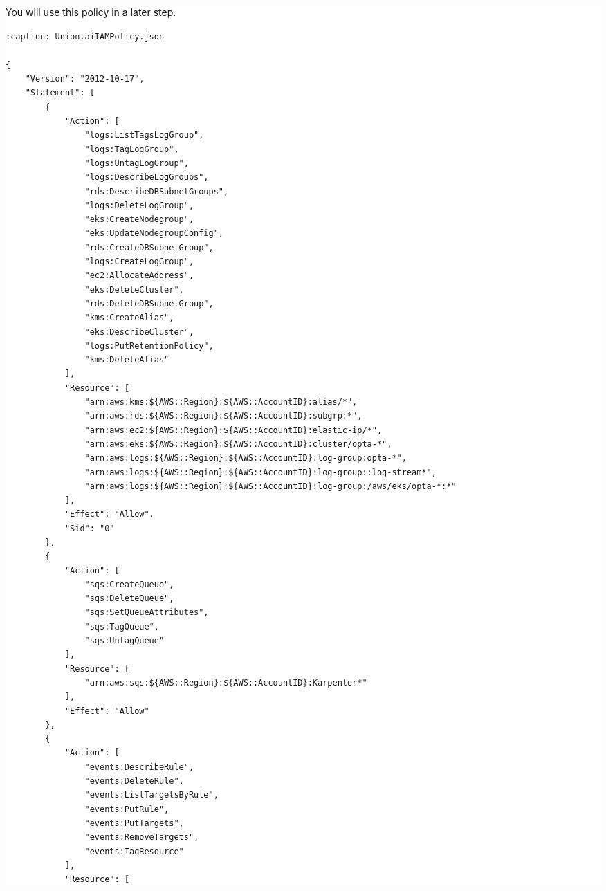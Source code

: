 You will use this policy in a later step.

```{code-block} json
:caption: Union.aiIAMPolicy.json

{
	"Version": "2012-10-17",
	"Statement": [
		{
			"Action": [
				"logs:ListTagsLogGroup",
				"logs:TagLogGroup",
				"logs:UntagLogGroup",
				"logs:DescribeLogGroups",
				"rds:DescribeDBSubnetGroups",
				"logs:DeleteLogGroup",
				"eks:CreateNodegroup",
				"eks:UpdateNodegroupConfig",
				"rds:CreateDBSubnetGroup",
				"logs:CreateLogGroup",
				"ec2:AllocateAddress",
				"eks:DeleteCluster",
				"rds:DeleteDBSubnetGroup",
				"kms:CreateAlias",
				"eks:DescribeCluster",
				"logs:PutRetentionPolicy",
				"kms:DeleteAlias"
			],
			"Resource": [
				"arn:aws:kms:${AWS::Region}:${AWS::AccountID}:alias/*",
				"arn:aws:rds:${AWS::Region}:${AWS::AccountID}:subgrp:*",
				"arn:aws:ec2:${AWS::Region}:${AWS::AccountID}:elastic-ip/*",
				"arn:aws:eks:${AWS::Region}:${AWS::AccountID}:cluster/opta-*",
				"arn:aws:logs:${AWS::Region}:${AWS::AccountID}:log-group:opta-*",
				"arn:aws:logs:${AWS::Region}:${AWS::AccountID}:log-group::log-stream*",
				"arn:aws:logs:${AWS::Region}:${AWS::AccountID}:log-group:/aws/eks/opta-*:*"
			],
			"Effect": "Allow",
			"Sid": "0"
		},
		{
			"Action": [
				"sqs:CreateQueue",
				"sqs:DeleteQueue",
				"sqs:SetQueueAttributes",
				"sqs:TagQueue",
				"sqs:UntagQueue"
			],
			"Resource": [
				"arn:aws:sqs:${AWS::Region}:${AWS::AccountID}:Karpenter*"
			],
			"Effect": "Allow"
		},
		{
			"Action": [
				"events:DescribeRule",
				"events:DeleteRule",
				"events:ListTargetsByRule",
				"events:PutRule",
				"events:PutTargets",
				"events:RemoveTargets",
				"events:TagResource"
			],
			"Resource": [
```